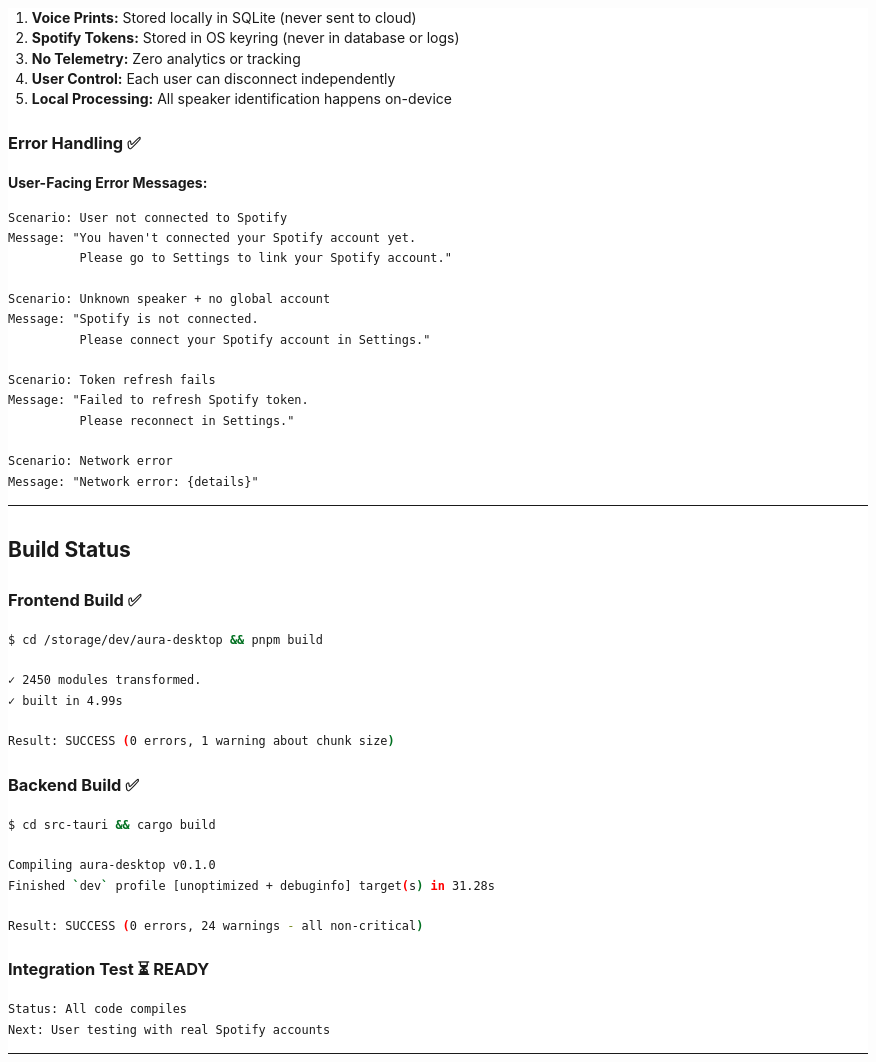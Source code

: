 1. **Voice Prints:** Stored locally in SQLite (never sent to cloud)
2. **Spotify Tokens:** Stored in OS keyring (never in database or logs)
3. **No Telemetry:** Zero analytics or tracking
4. **User Control:** Each user can disconnect independently
5. **Local Processing:** All speaker identification happens on-device

### Error Handling ✅

**User-Facing Error Messages:**
```
Scenario: User not connected to Spotify
Message: "You haven't connected your Spotify account yet.
          Please go to Settings to link your Spotify account."

Scenario: Unknown speaker + no global account
Message: "Spotify is not connected.
          Please connect your Spotify account in Settings."

Scenario: Token refresh fails
Message: "Failed to refresh Spotify token.
          Please reconnect in Settings."

Scenario: Network error
Message: "Network error: {details}"
```

---

## Build Status

### Frontend Build ✅
```bash
$ cd /storage/dev/aura-desktop && pnpm build

✓ 2450 modules transformed.
✓ built in 4.99s

Result: SUCCESS (0 errors, 1 warning about chunk size)
```

### Backend Build ✅
```bash
$ cd src-tauri && cargo build

Compiling aura-desktop v0.1.0
Finished `dev` profile [unoptimized + debuginfo] target(s) in 31.28s

Result: SUCCESS (0 errors, 24 warnings - all non-critical)
```

### Integration Test ⏳ READY
```
Status: All code compiles
Next: User testing with real Spotify accounts
```

---